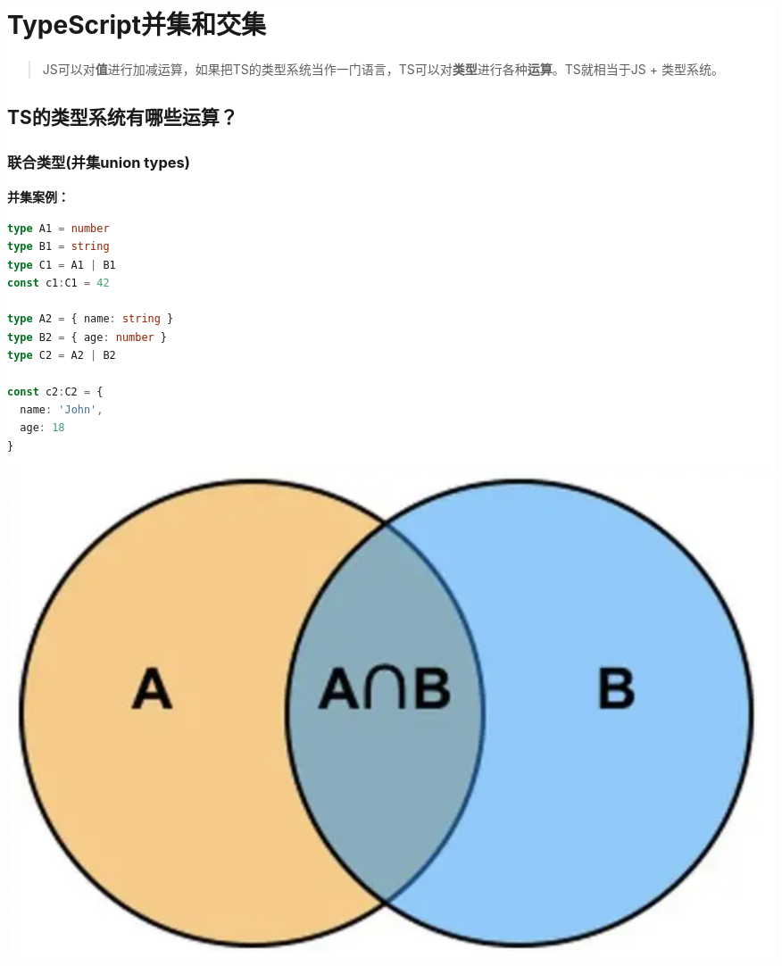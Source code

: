 # TypeScript并集和交集

> JS可以对**值**进行加减运算，如果把TS的类型系统当作一门语言，TS可以对**类型**进行各种**运算**。TS就相当于JS + 类型系统。

## TS的类型系统有哪些运算？

### 联合类型(并集union types)

**并集案例：**

```ts
type A1 = number
type B1 = string
type C1 = A1 | B1
const c1:C1 = 42

type A2 = { name: string }
type B2 = { age: number }
type C2 = A2 | B2

const c2:C2 = {
  name: 'John',
  age: 18
}
```
![](attachments/TypeScript并集和交集_001.png)
